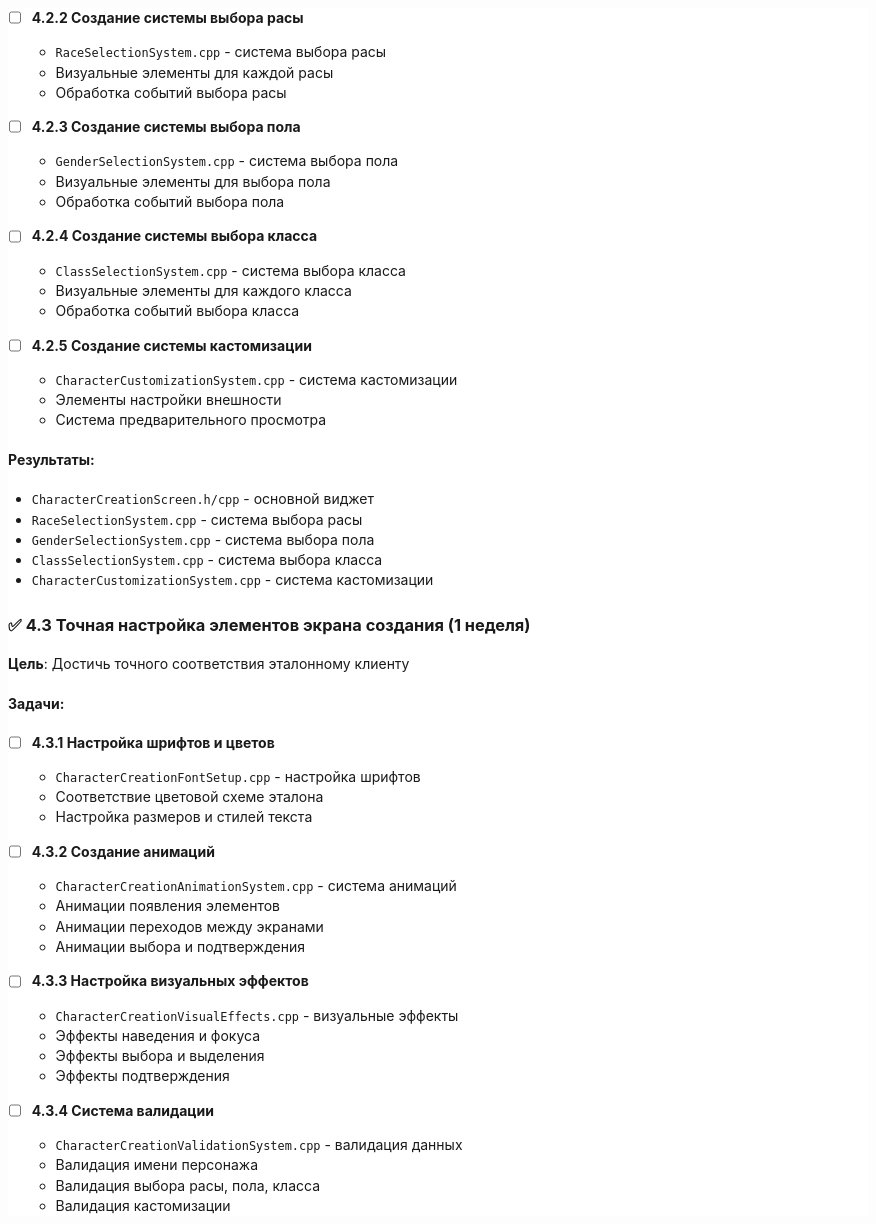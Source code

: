 - [ ] **4.2.2 Создание системы выбора расы**
  - `RaceSelectionSystem.cpp` - система выбора расы
  - Визуальные элементы для каждой расы
  - Обработка событий выбора расы

- [ ] **4.2.3 Создание системы выбора пола**
  - `GenderSelectionSystem.cpp` - система выбора пола
  - Визуальные элементы для выбора пола
  - Обработка событий выбора пола

- [ ] **4.2.4 Создание системы выбора класса**
  - `ClassSelectionSystem.cpp` - система выбора класса
  - Визуальные элементы для каждого класса
  - Обработка событий выбора класса

- [ ] **4.2.5 Создание системы кастомизации**
  - `CharacterCustomizationSystem.cpp` - система кастомизации
  - Элементы настройки внешности
  - Система предварительного просмотра

#### Результаты:
- `CharacterCreationScreen.h/cpp` - основной виджет
- `RaceSelectionSystem.cpp` - система выбора расы
- `GenderSelectionSystem.cpp` - система выбора пола
- `ClassSelectionSystem.cpp` - система выбора класса
- `CharacterCustomizationSystem.cpp` - система кастомизации

### ✅ **4.3 Точная настройка элементов экрана создания** (1 неделя)
**Цель**: Достичь точного соответствия эталонному клиенту

#### Задачи:
- [ ] **4.3.1 Настройка шрифтов и цветов**
  - `CharacterCreationFontSetup.cpp` - настройка шрифтов
  - Соответствие цветовой схеме эталона
  - Настройка размеров и стилей текста

- [ ] **4.3.2 Создание анимаций**
  - `CharacterCreationAnimationSystem.cpp` - система анимаций
  - Анимации появления элементов
  - Анимации переходов между экранами
  - Анимации выбора и подтверждения

- [ ] **4.3.3 Настройка визуальных эффектов**
  - `CharacterCreationVisualEffects.cpp` - визуальные эффекты
  - Эффекты наведения и фокуса
  - Эффекты выбора и выделения
  - Эффекты подтверждения

- [ ] **4.3.4 Система валидации**
  - `CharacterCreationValidationSystem.cpp` - валидация данных
  - Валидация имени персонажа
  - Валидация выбора расы, пола, класса
  - Валидация кастомизации
